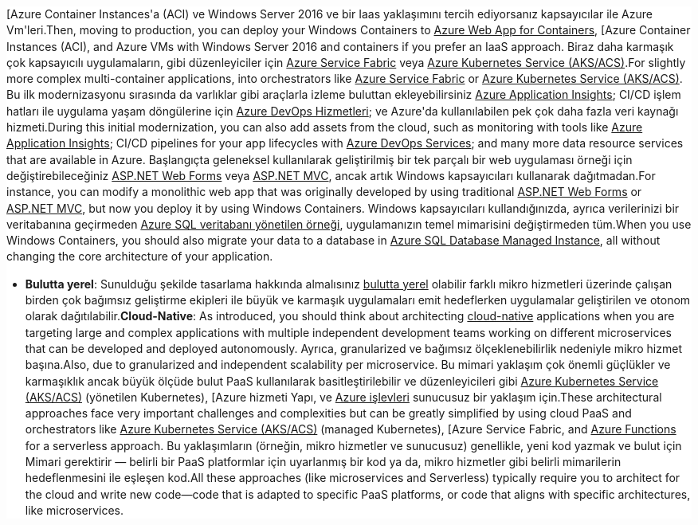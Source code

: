 [Azure Container Instances'a (ACI) ve Windows Server 2016 ve bir Iaas yaklaşımını tercih ediyorsanız kapsayıcılar ile Azure Vm'leri.</span><span class="sxs-lookup"><span data-stu-id="cda24-248">Then, moving to production, you can deploy your Windows Containers to [Azure Web App for Containers](https://azure.microsoft.com/services/app-service/containers/), [Azure Container Instances (ACI), and Azure VMs with Windows Server 2016 and containers if you prefer an IaaS approach.</span></span> <span data-ttu-id="cda24-249">Biraz daha karmaşık çok kapsayıcılı uygulamaların, gibi düzenleyiciler için [Azure Service Fabric](https://azure.microsoft.com/services/service-fabric/) veya [Azure Kubernetes Service (AKS/ACS)](https://azure.microsoft.com/services/container-service/).</span><span class="sxs-lookup"><span data-stu-id="cda24-249">For slightly more complex multi-container applications, into orchestrators like [Azure Service Fabric](https://azure.microsoft.com/services/service-fabric/) or [Azure Kubernetes Service (AKS/ACS)](https://azure.microsoft.com/services/container-service/).</span></span> <span data-ttu-id="cda24-250">Bu ilk modernizasyonu sırasında da varlıklar gibi araçlarla izleme buluttan ekleyebilirsiniz [Azure Application Insights](https://docs.microsoft.com/azure/application-insights/app-insights-overview); CI/CD işlem hatları ile uygulama yaşam döngülerine için [Azure DevOps Hizmetleri](https://visualstudio.microsoft.com/team-services/); ve Azure'da kullanılabilen pek çok daha fazla veri kaynağı hizmeti.</span><span class="sxs-lookup"><span data-stu-id="cda24-250">During this initial modernization, you can also add assets from the cloud, such as monitoring with tools like [Azure Application Insights](https://docs.microsoft.com/azure/application-insights/app-insights-overview); CI/CD pipelines for your app lifecycles with [Azure DevOps Services](https://visualstudio.microsoft.com/team-services/); and many more data resource services that are available in Azure.</span></span> <span data-ttu-id="cda24-251">Başlangıçta geleneksel kullanılarak geliştirilmiş bir tek parçalı bir web uygulaması örneği için değiştirebileceğiniz [ASP.NET Web Forms](https://www.asp.net/web-forms) veya [ASP.NET MVC](https://www.asp.net/mvc), ancak artık Windows kapsayıcıları kullanarak dağıtmadan.</span><span class="sxs-lookup"><span data-stu-id="cda24-251">For instance, you can modify a monolithic web app that was originally developed by using traditional [ASP.NET Web Forms](https://www.asp.net/web-forms) or [ASP.NET MVC](https://www.asp.net/mvc), but now you deploy it by using Windows Containers.</span></span> <span data-ttu-id="cda24-252">Windows kapsayıcıları kullandığınızda, ayrıca verilerinizi bir veritabanına geçirmeden [Azure SQL veritabanı yönetilen örneği](https://docs.microsoft.com/azure/sql-database/), uygulamanızın temel mimarisini değiştirmeden tüm.</span><span class="sxs-lookup"><span data-stu-id="cda24-252">When you use Windows Containers, you should also migrate your data to a database in [Azure SQL Database Managed Instance](https://docs.microsoft.com/azure/sql-database/), all without changing the core architecture of your application.</span></span>

- <span data-ttu-id="cda24-253">**Bulutta yerel**: Sunulduğu şekilde tasarlama hakkında almalısınız [bulutta yerel](https://www.gartner.com/doc/3181919/architect-design-cloudnative-applications) olabilir farklı mikro hizmetleri üzerinde çalışan birden çok bağımsız geliştirme ekipleri ile büyük ve karmaşık uygulamaları emit hedeflerken uygulamalar geliştirilen ve otonom olarak dağıtılabilir.</span><span class="sxs-lookup"><span data-stu-id="cda24-253">**Cloud-Native**: As introduced, you should think about architecting [cloud-native](https://www.gartner.com/doc/3181919/architect-design-cloudnative-applications) applications when you are targeting large and complex applications with multiple independent development teams working on different microservices that can be developed and deployed autonomously.</span></span> <span data-ttu-id="cda24-254">Ayrıca, granularized ve bağımsız ölçeklenebilirlik nedeniyle mikro hizmet başına.</span><span class="sxs-lookup"><span data-stu-id="cda24-254">Also, due to granularized and independent scalability per microservice.</span></span> <span data-ttu-id="cda24-255">Bu mimari yaklaşım çok önemli güçlükler ve karmaşıklık ancak büyük ölçüde bulut PaaS kullanılarak basitleştirilebilir ve düzenleyicileri gibi [Azure Kubernetes Service (AKS/ACS)](https://azure.microsoft.com/services/container-service/) (yönetilen Kubernetes), [Azure hizmeti Yapı, ve [Azure işlevleri](https://azure.microsoft.com/services/functions/) sunucusuz bir yaklaşım için.</span><span class="sxs-lookup"><span data-stu-id="cda24-255">These architectural approaches face very important challenges and complexities but can be greatly simplified by using cloud PaaS and orchestrators like [Azure Kubernetes Service (AKS/ACS)](https://azure.microsoft.com/services/container-service/) (managed Kubernetes), [Azure Service Fabric, and [Azure Functions](https://azure.microsoft.com/services/functions/) for a serverless approach.</span></span> <span data-ttu-id="cda24-256">Bu yaklaşımların (örneğin, mikro hizmetler ve sunucusuz) genellikle, yeni kod yazmak ve bulut için Mimari gerektirir — belirli bir PaaS platformlar için uyarlanmış bir kod ya da, mikro hizmetler gibi belirli mimarilerin hedeflenmesini ile eşleşen kod.</span><span class="sxs-lookup"><span data-stu-id="cda24-256">All these approaches (like microservices and Serverless) typically require you to architect for the cloud and write new code—code that is adapted to specific PaaS platforms, or code that aligns with specific architectures, like microservices.</span></span>
